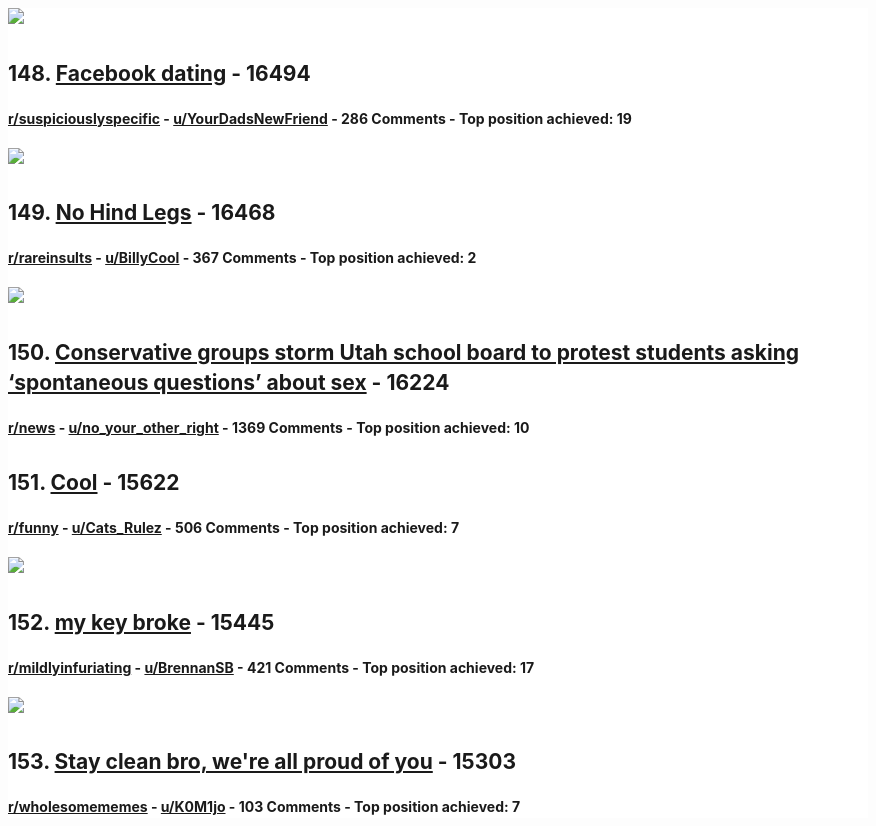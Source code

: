 <a href="https://i.redd.it/ww0zrdmoerk31.jpg"><img src="https://b.thumbs.redditmedia.com/cKxcfKmVbIzF36c2GjOu9I397n8tnn1LbHsbQEEiMJQ.jpg"></img></a>

## 148. [Facebook dating](http://reddit.com/r/suspiciouslyspecific/comments/d05x2m/facebook_dating/) - 16494
#### [r/suspiciouslyspecific](http://reddit.com/r/suspiciouslyspecific) - [u/YourDadsNewFriend](http://reddit.com/u/YourDadsNewFriend) - 286 Comments - Top position achieved: 19

<a href="https://i.imgur.com/JqmkZlq.jpg"><img src="https://b.thumbs.redditmedia.com/wc_pL9CLTepVrf7NtYxX9B8DNCq9BNmy9ayabzXgNrI.jpg"></img></a>

## 149. [No Hind Legs](http://reddit.com/r/rareinsults/comments/d01kjb/no_hind_legs/) - 16468
#### [r/rareinsults](http://reddit.com/r/rareinsults) - [u/BillyCool](http://reddit.com/u/BillyCool) - 367 Comments - Top position achieved: 2

<a href="https://i.redd.it/qevpadh6dsk31.jpg"><img src="https://b.thumbs.redditmedia.com/IvF59px8r6RQGYXezDNKPGttUrn0-9N-oblRXf6Y1cw.jpg"></img></a>

## 150. [Conservative groups storm Utah school board to protest students asking ‘spontaneous questions’ about sex](http://reddit.com/r/news/comments/d07uej/conservative_groups_storm_utah_school_board_to/) - 16224
#### [r/news](http://reddit.com/r/news) - [u/no_your_other_right](http://reddit.com/u/no_your_other_right) - 1369 Comments - Top position achieved: 10

## 151. [Cool](http://reddit.com/r/funny/comments/czx8zs/cool/) - 15622
#### [r/funny](http://reddit.com/r/funny) - [u/Cats_Rulez](http://reddit.com/u/Cats_Rulez) - 506 Comments - Top position achieved: 7

<a href="https://v.redd.it/7imii3o33qk31"><img src="https://b.thumbs.redditmedia.com/RBL3Btf1yD9eljz49enzjwSBp5HqInhw6BeWk4up2_A.jpg"></img></a>

## 152. [my key broke](http://reddit.com/r/mildlyinfuriating/comments/d014wn/my_key_broke/) - 15445
#### [r/mildlyinfuriating](http://reddit.com/r/mildlyinfuriating) - [u/BrennanSB](http://reddit.com/u/BrennanSB) - 421 Comments - Top position achieved: 17

<a href="https://i.redd.it/g9ytxbut6sk31.jpg"><img src="https://b.thumbs.redditmedia.com/15mkvZfXTn2tGVwqx0rndc4d3J9XGvHp25-OBwR6mrY.jpg"></img></a>

## 153. [Stay clean bro, we're all proud of you](http://reddit.com/r/wholesomememes/comments/czwcdk/stay_clean_bro_were_all_proud_of_you/) - 15303
#### [r/wholesomememes](http://reddit.com/r/wholesomememes) - [u/K0M1jo](http://reddit.com/u/K0M1jo) - 103 Comments - Top position achieved: 7
